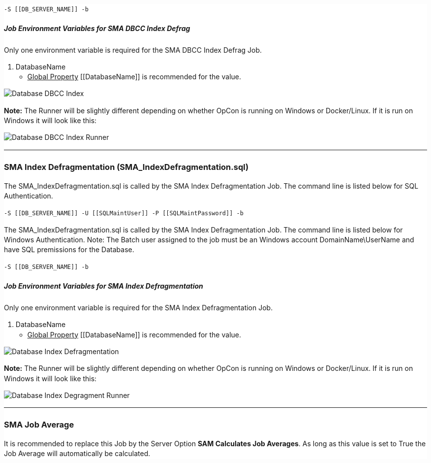 ```
-S [[DB_SERVER_NAME]] -b
```

##### Job Environment Variables for SMA DBCC Index Defrag
Only one environment variable is required for the SMA DBCC Index Defrag Job. 

1. DatabaseName
    * <ins>Global Property</ins> [[DatabaseName]] is recommended for the value.

![Database DBCC Index](/img/DatabaseDBCCIndex.png)

**Note:** The Runner will be slightly different depending on whether OpCon is running on Windows or Docker/Linux. If it is run on Windows it will look like this:

![Database DBCC Index Runner](/img/WindowsRunner.PNG)

---

### SMA Index Defragmentation (SMA_IndexDefragmentation.sql)
The SMA_IndexDefragmentation.sql is called by the SMA Index Defragmentation Job. The command line is listed below for SQL Authentication.

```
-S [[DB_SERVER_NAME]] -U [[SQLMaintUser]] -P [[SQLMaintPassword]] -b
```

The SMA_IndexDefragmentation.sql is called by the SMA Index Defragmentation Job. The command line is listed below for Windows Authentication.
Note: The Batch user assigned to the job must be an Windows account DomainName\UserName and have SQL premissions for the Database.

```
-S [[DB_SERVER_NAME]] -b
```

##### Job Environment Variables for SMA Index Defragmentation
Only one environment variable is required for the SMA Index Defragmentation Job. 

1. DatabaseName
    * <ins>Global Property</ins> [[DatabaseName]] is recommended for the value.

![Database Index Defragmentation](/img/DatabaseIndexDefragment.png)

**Note:** The Runner will be slightly different depending on whether OpCon is running on Windows or Docker/Linux. If it is run on Windows it will look like this:

![Database Index Degragment Runner](/img/WindowsRunner.PNG)

---

### SMA Job Average
It is recommended to replace this Job by the Server Option **SAM Calculates Job Averages**. As long as this value is set to True the Job Average will automatically be calculated.
